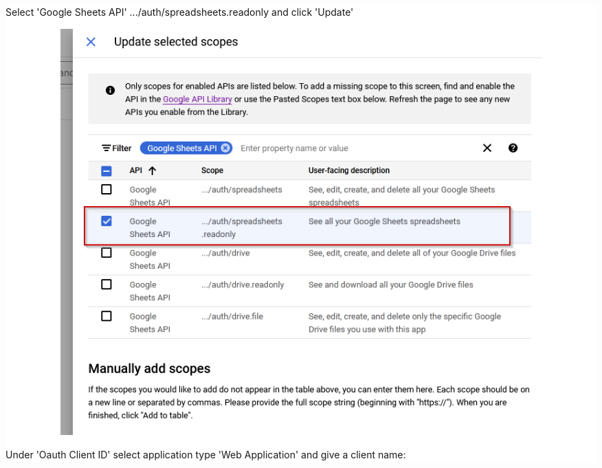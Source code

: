 Select 'Google Sheets API' .../auth/spreadsheets.readonly and click 'Update'

<div>
  <p align="center">
    <img src="https://github.com/mmeest/Google-APIs-using-OAuth-2.0-in-Postman/blob/main/img/B%20(5).png" width="700px">
  </p>
</div>

Under 'Oauth Client ID' select application type 'Web Application' and give a client name:

<div>
  <p align="center">